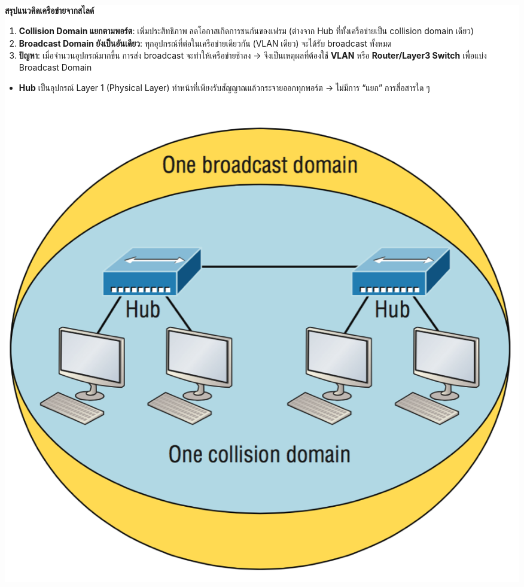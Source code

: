 **สรุปแนวคิดเครือข่ายจากสไลด์**

1. **Collision Domain แยกตามพอร์ต**: เพิ่มประสิทธิภาพ ลดโอกาสเกิดการชนกันของเฟรม (ต่างจาก Hub ที่ทั้งเครือข่ายเป็น collision domain เดียว)
2. **Broadcast Domain ยังเป็นอันเดียว**: ทุกอุปกรณ์ที่ต่อในเครือข่ายเดียวกัน (VLAN เดียว) จะได้รับ broadcast ทั้งหมด
3. **ปัญหา**: เมื่อจำนวนอุปกรณ์มากขึ้น การส่ง broadcast จะทำให้เครือข่ายช้าลง → จึงเป็นเหตุผลที่ต้องใช้ **VLAN** หรือ **Router/Layer3 Switch** เพื่อแบ่ง Broadcast Domain

 
* **Hub** เป็นอุปกรณ์ Layer 1 (Physical Layer) ทำหน้าที่เพียงรับสัญญาณแล้วกระจายออกทุกพอร์ต → ไม่มีการ “แยก” การสื่อสารใด ๆ

![](figure/07/broadcast-domain.png)
